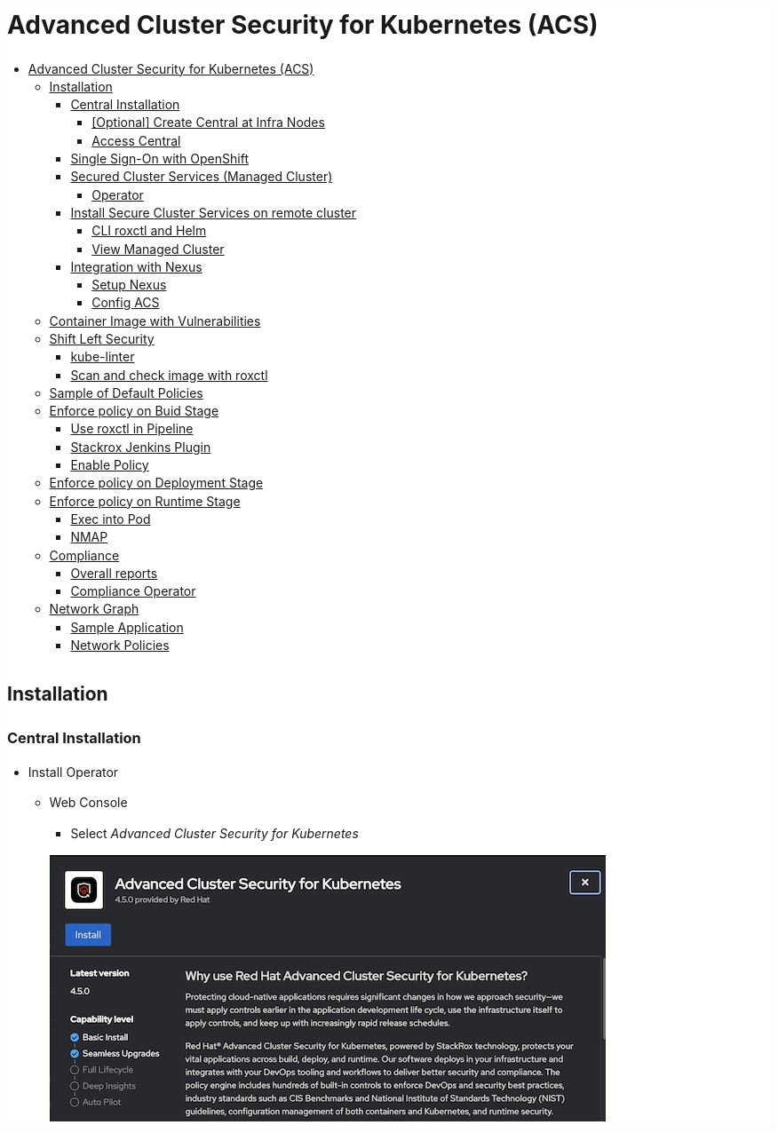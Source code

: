 # Advanced Cluster Security for Kubernetes (ACS)
- [Advanced Cluster Security for Kubernetes (ACS)](#advanced-cluster-security-for-kubernetes-acs)
  - [Installation](#installation)
    - [Central Installation](#central-installation)
      - [\[Optional\] Create Central at Infra Nodes](#optional-create-central-at-infra-nodes)
      - [Access Central](#access-central)
    - [Single Sign-On with OpenShift](#single-sign-on-with-openshift)
    - [Secured Cluster Services (Managed Cluster)](#secured-cluster-services-managed-cluster)
      - [Operator](#operator)
    - [Install Secure Cluster Services on remote cluster](#install-secure-cluster-services-on-remote-cluster)
      - [CLI roxctl and Helm](#cli-roxctl-and-helm)
      - [View Managed Cluster](#view-managed-cluster)
    - [Integration with Nexus](#integration-with-nexus)
      - [Setup Nexus](#setup-nexus)
      - [Config ACS](#config-acs)
  - [Container Image with Vulnerabilities](#container-image-with-vulnerabilities)
  - [Shift Left Security](#shift-left-security)
    - [kube-linter](#kube-linter)
    - [Scan and check image with roxctl](#scan-and-check-image-with-roxctl)
  - [Sample of Default Policies](#sample-of-default-policies)
  - [Enforce policy on Buid Stage](#enforce-policy-on-buid-stage)
    - [Use roxctl in Pipeline](#use-roxctl-in-pipeline)
    - [Stackrox Jenkins Plugin](#stackrox-jenkins-plugin)
    - [Enable Policy](#enable-policy)
  - [Enforce policy on Deployment Stage](#enforce-policy-on-deployment-stage)
  - [Enforce policy on Runtime Stage](#enforce-policy-on-runtime-stage)
    - [Exec into Pod](#exec-into-pod)
    - [NMAP](#nmap)
  - [Compliance](#compliance)
    - [Overall reports](#overall-reports)
    - [Compliance Operator](#compliance-operator)
  - [Network Graph](#network-graph)
    - [Sample Application](#sample-application)
    - [Network Policies](#network-policies)

## Installation

### Central Installation

- Install Operator 
  
  - Web Console
    - Select *Advanced Cluster Security for Kubernetes* 


    ![](images/acs-install-operator-01.png)
